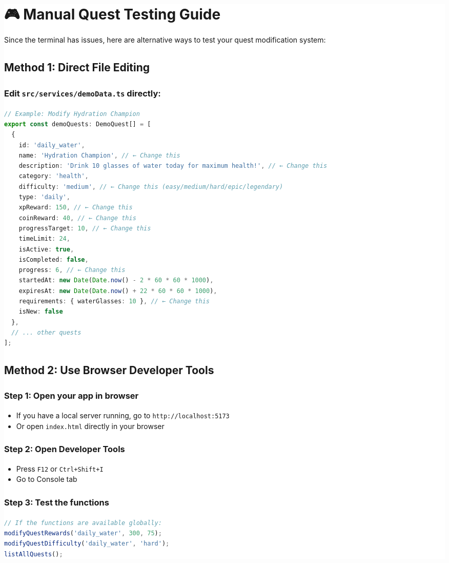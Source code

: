 # 🎮 Manual Quest Testing Guide

Since the terminal has issues, here are alternative ways to test your quest modification system:

## Method 1: Direct File Editing

### Edit `src/services/demoData.ts` directly:

```typescript
// Example: Modify Hydration Champion
export const demoQuests: DemoQuest[] = [
  {
    id: 'daily_water',
    name: 'Hydration Champion', // ← Change this
    description: 'Drink 10 glasses of water today for maximum health!', // ← Change this
    category: 'health',
    difficulty: 'medium', // ← Change this (easy/medium/hard/epic/legendary)
    type: 'daily',
    xpReward: 150, // ← Change this
    coinReward: 40, // ← Change this
    progressTarget: 10, // ← Change this
    timeLimit: 24,
    isActive: true,
    isCompleted: false,
    progress: 6, // ← Change this
    startedAt: new Date(Date.now() - 2 * 60 * 60 * 1000),
    expiresAt: new Date(Date.now() + 22 * 60 * 60 * 1000),
    requirements: { waterGlasses: 10 }, // ← Change this
    isNew: false
  },
  // ... other quests
];
```

## Method 2: Use Browser Developer Tools

### Step 1: Open your app in browser
- If you have a local server running, go to `http://localhost:5173`
- Or open `index.html` directly in your browser

### Step 2: Open Developer Tools
- Press `F12` or `Ctrl+Shift+I`
- Go to Console tab

### Step 3: Test the functions
```javascript
// If the functions are available globally:
modifyQuestRewards('daily_water', 300, 75);
modifyQuestDifficulty('daily_water', 'hard');
listAllQuests();
```
